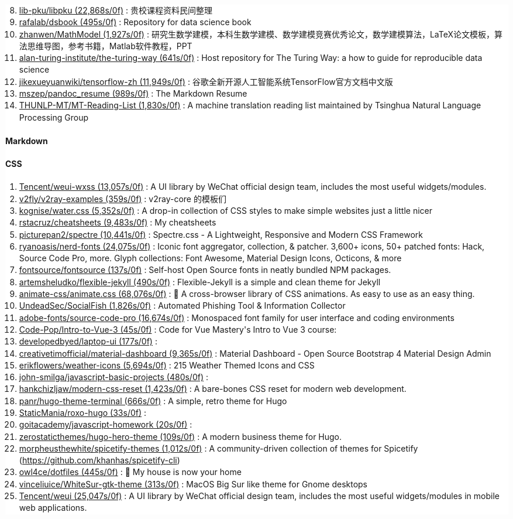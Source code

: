 8. [lib-pku/libpku (22,868s/0f)](https://github.com/lib-pku/libpku) : 贵校课程资料民间整理
9. [rafalab/dsbook (495s/0f)](https://github.com/rafalab/dsbook) : Repository for data science book
10. [zhanwen/MathModel (1,927s/0f)](https://github.com/zhanwen/MathModel) : 研究生数学建模，本科生数学建模、数学建模竞赛优秀论文，数学建模算法，LaTeX论文模板，算法思维导图，参考书籍，Matlab软件教程，PPT
11. [alan-turing-institute/the-turing-way (641s/0f)](https://github.com/alan-turing-institute/the-turing-way) : Host repository for The Turing Way: a how to guide for reproducible data science
12. [jikexueyuanwiki/tensorflow-zh (11,949s/0f)](https://github.com/jikexueyuanwiki/tensorflow-zh) : 谷歌全新开源人工智能系统TensorFlow官方文档中文版
13. [mszep/pandoc_resume (989s/0f)](https://github.com/mszep/pandoc_resume) : The Markdown Resume
14. [THUNLP-MT/MT-Reading-List (1,830s/0f)](https://github.com/THUNLP-MT/MT-Reading-List) : A machine translation reading list maintained by Tsinghua Natural Language Processing Group

#### Markdown

#### CSS
1. [Tencent/weui-wxss (13,057s/0f)](https://github.com/Tencent/weui-wxss) : A UI library by WeChat official design team, includes the most useful widgets/modules.
2. [v2fly/v2ray-examples (359s/0f)](https://github.com/v2fly/v2ray-examples) : v2ray-core 的模板们
3. [kognise/water.css (5,352s/0f)](https://github.com/kognise/water.css) : A drop-in collection of CSS styles to make simple websites just a little nicer
4. [rstacruz/cheatsheets (9,483s/0f)](https://github.com/rstacruz/cheatsheets) : My cheatsheets
5. [picturepan2/spectre (10,441s/0f)](https://github.com/picturepan2/spectre) : Spectre.css - A Lightweight, Responsive and Modern CSS Framework
6. [ryanoasis/nerd-fonts (24,075s/0f)](https://github.com/ryanoasis/nerd-fonts) : Iconic font aggregator, collection, & patcher. 3,600+ icons, 50+ patched fonts: Hack, Source Code Pro, more. Glyph collections: Font Awesome, Material Design Icons, Octicons, & more
7. [fontsource/fontsource (137s/0f)](https://github.com/fontsource/fontsource) : Self-host Open Source fonts in neatly bundled NPM packages.
8. [artemsheludko/flexible-jekyll (490s/0f)](https://github.com/artemsheludko/flexible-jekyll) : Flexible-Jekyll is a simple and clean theme for Jekyll
9. [animate-css/animate.css (68,076s/0f)](https://github.com/animate-css/animate.css) : 🍿 A cross-browser library of CSS animations. As easy to use as an easy thing.
10. [UndeadSec/SocialFish (1,826s/0f)](https://github.com/UndeadSec/SocialFish) : Automated Phishing Tool & Information Collector
11. [adobe-fonts/source-code-pro (16,674s/0f)](https://github.com/adobe-fonts/source-code-pro) : Monospaced font family for user interface and coding environments
12. [Code-Pop/Intro-to-Vue-3 (45s/0f)](https://github.com/Code-Pop/Intro-to-Vue-3) : Code for Vue Mastery's Intro to Vue 3 course:
13. [developedbyed/laptop-ui (177s/0f)](https://github.com/developedbyed/laptop-ui) : 
14. [creativetimofficial/material-dashboard (9,365s/0f)](https://github.com/creativetimofficial/material-dashboard) : Material Dashboard - Open Source Bootstrap 4 Material Design Admin
15. [erikflowers/weather-icons (5,694s/0f)](https://github.com/erikflowers/weather-icons) : 215 Weather Themed Icons and CSS
16. [john-smilga/javascript-basic-projects (480s/0f)](https://github.com/john-smilga/javascript-basic-projects) : 
17. [hankchizljaw/modern-css-reset (1,423s/0f)](https://github.com/hankchizljaw/modern-css-reset) : A bare-bones CSS reset for modern web development.
18. [panr/hugo-theme-terminal (666s/0f)](https://github.com/panr/hugo-theme-terminal) : A simple, retro theme for Hugo
19. [StaticMania/roxo-hugo (33s/0f)](https://github.com/StaticMania/roxo-hugo) : 
20. [goitacademy/javascript-homework (20s/0f)](https://github.com/goitacademy/javascript-homework) : 
21. [zerostaticthemes/hugo-hero-theme (109s/0f)](https://github.com/zerostaticthemes/hugo-hero-theme) : A modern business theme for Hugo.
22. [morpheusthewhite/spicetify-themes (1,012s/0f)](https://github.com/morpheusthewhite/spicetify-themes) : A community-driven collection of themes for Spicetify (https://github.com/khanhas/spicetify-cli)
23. [owl4ce/dotfiles (445s/0f)](https://github.com/owl4ce/dotfiles) : 🏡 My house is now your home
24. [vinceliuice/WhiteSur-gtk-theme (313s/0f)](https://github.com/vinceliuice/WhiteSur-gtk-theme) : MacOS Big Sur like theme for Gnome desktops
25. [Tencent/weui (25,047s/0f)](https://github.com/Tencent/weui) : A UI library by WeChat official design team, includes the most useful widgets/modules in mobile web applications.
